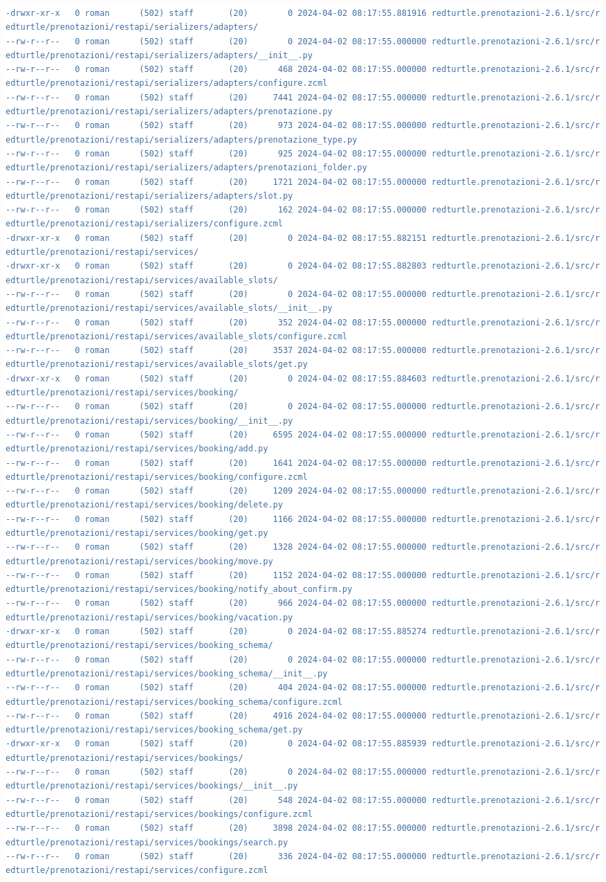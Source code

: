 ```diff
-drwxr-xr-x   0 roman      (502) staff       (20)        0 2024-04-02 08:17:55.881916 redturtle.prenotazioni-2.6.1/src/redturtle/prenotazioni/restapi/serializers/adapters/
--rw-r--r--   0 roman      (502) staff       (20)        0 2024-04-02 08:17:55.000000 redturtle.prenotazioni-2.6.1/src/redturtle/prenotazioni/restapi/serializers/adapters/__init__.py
--rw-r--r--   0 roman      (502) staff       (20)      468 2024-04-02 08:17:55.000000 redturtle.prenotazioni-2.6.1/src/redturtle/prenotazioni/restapi/serializers/adapters/configure.zcml
--rw-r--r--   0 roman      (502) staff       (20)     7441 2024-04-02 08:17:55.000000 redturtle.prenotazioni-2.6.1/src/redturtle/prenotazioni/restapi/serializers/adapters/prenotazione.py
--rw-r--r--   0 roman      (502) staff       (20)      973 2024-04-02 08:17:55.000000 redturtle.prenotazioni-2.6.1/src/redturtle/prenotazioni/restapi/serializers/adapters/prenotazione_type.py
--rw-r--r--   0 roman      (502) staff       (20)      925 2024-04-02 08:17:55.000000 redturtle.prenotazioni-2.6.1/src/redturtle/prenotazioni/restapi/serializers/adapters/prenotazioni_folder.py
--rw-r--r--   0 roman      (502) staff       (20)     1721 2024-04-02 08:17:55.000000 redturtle.prenotazioni-2.6.1/src/redturtle/prenotazioni/restapi/serializers/adapters/slot.py
--rw-r--r--   0 roman      (502) staff       (20)      162 2024-04-02 08:17:55.000000 redturtle.prenotazioni-2.6.1/src/redturtle/prenotazioni/restapi/serializers/configure.zcml
-drwxr-xr-x   0 roman      (502) staff       (20)        0 2024-04-02 08:17:55.882151 redturtle.prenotazioni-2.6.1/src/redturtle/prenotazioni/restapi/services/
-drwxr-xr-x   0 roman      (502) staff       (20)        0 2024-04-02 08:17:55.882803 redturtle.prenotazioni-2.6.1/src/redturtle/prenotazioni/restapi/services/available_slots/
--rw-r--r--   0 roman      (502) staff       (20)        0 2024-04-02 08:17:55.000000 redturtle.prenotazioni-2.6.1/src/redturtle/prenotazioni/restapi/services/available_slots/__init__.py
--rw-r--r--   0 roman      (502) staff       (20)      352 2024-04-02 08:17:55.000000 redturtle.prenotazioni-2.6.1/src/redturtle/prenotazioni/restapi/services/available_slots/configure.zcml
--rw-r--r--   0 roman      (502) staff       (20)     3537 2024-04-02 08:17:55.000000 redturtle.prenotazioni-2.6.1/src/redturtle/prenotazioni/restapi/services/available_slots/get.py
-drwxr-xr-x   0 roman      (502) staff       (20)        0 2024-04-02 08:17:55.884603 redturtle.prenotazioni-2.6.1/src/redturtle/prenotazioni/restapi/services/booking/
--rw-r--r--   0 roman      (502) staff       (20)        0 2024-04-02 08:17:55.000000 redturtle.prenotazioni-2.6.1/src/redturtle/prenotazioni/restapi/services/booking/__init__.py
--rw-r--r--   0 roman      (502) staff       (20)     6595 2024-04-02 08:17:55.000000 redturtle.prenotazioni-2.6.1/src/redturtle/prenotazioni/restapi/services/booking/add.py
--rw-r--r--   0 roman      (502) staff       (20)     1641 2024-04-02 08:17:55.000000 redturtle.prenotazioni-2.6.1/src/redturtle/prenotazioni/restapi/services/booking/configure.zcml
--rw-r--r--   0 roman      (502) staff       (20)     1209 2024-04-02 08:17:55.000000 redturtle.prenotazioni-2.6.1/src/redturtle/prenotazioni/restapi/services/booking/delete.py
--rw-r--r--   0 roman      (502) staff       (20)     1166 2024-04-02 08:17:55.000000 redturtle.prenotazioni-2.6.1/src/redturtle/prenotazioni/restapi/services/booking/get.py
--rw-r--r--   0 roman      (502) staff       (20)     1328 2024-04-02 08:17:55.000000 redturtle.prenotazioni-2.6.1/src/redturtle/prenotazioni/restapi/services/booking/move.py
--rw-r--r--   0 roman      (502) staff       (20)     1152 2024-04-02 08:17:55.000000 redturtle.prenotazioni-2.6.1/src/redturtle/prenotazioni/restapi/services/booking/notify_about_confirm.py
--rw-r--r--   0 roman      (502) staff       (20)      966 2024-04-02 08:17:55.000000 redturtle.prenotazioni-2.6.1/src/redturtle/prenotazioni/restapi/services/booking/vacation.py
-drwxr-xr-x   0 roman      (502) staff       (20)        0 2024-04-02 08:17:55.885274 redturtle.prenotazioni-2.6.1/src/redturtle/prenotazioni/restapi/services/booking_schema/
--rw-r--r--   0 roman      (502) staff       (20)        0 2024-04-02 08:17:55.000000 redturtle.prenotazioni-2.6.1/src/redturtle/prenotazioni/restapi/services/booking_schema/__init__.py
--rw-r--r--   0 roman      (502) staff       (20)      404 2024-04-02 08:17:55.000000 redturtle.prenotazioni-2.6.1/src/redturtle/prenotazioni/restapi/services/booking_schema/configure.zcml
--rw-r--r--   0 roman      (502) staff       (20)     4916 2024-04-02 08:17:55.000000 redturtle.prenotazioni-2.6.1/src/redturtle/prenotazioni/restapi/services/booking_schema/get.py
-drwxr-xr-x   0 roman      (502) staff       (20)        0 2024-04-02 08:17:55.885939 redturtle.prenotazioni-2.6.1/src/redturtle/prenotazioni/restapi/services/bookings/
--rw-r--r--   0 roman      (502) staff       (20)        0 2024-04-02 08:17:55.000000 redturtle.prenotazioni-2.6.1/src/redturtle/prenotazioni/restapi/services/bookings/__init__.py
--rw-r--r--   0 roman      (502) staff       (20)      548 2024-04-02 08:17:55.000000 redturtle.prenotazioni-2.6.1/src/redturtle/prenotazioni/restapi/services/bookings/configure.zcml
--rw-r--r--   0 roman      (502) staff       (20)     3898 2024-04-02 08:17:55.000000 redturtle.prenotazioni-2.6.1/src/redturtle/prenotazioni/restapi/services/bookings/search.py
--rw-r--r--   0 roman      (502) staff       (20)      336 2024-04-02 08:17:55.000000 redturtle.prenotazioni-2.6.1/src/redturtle/prenotazioni/restapi/services/configure.zcml
```